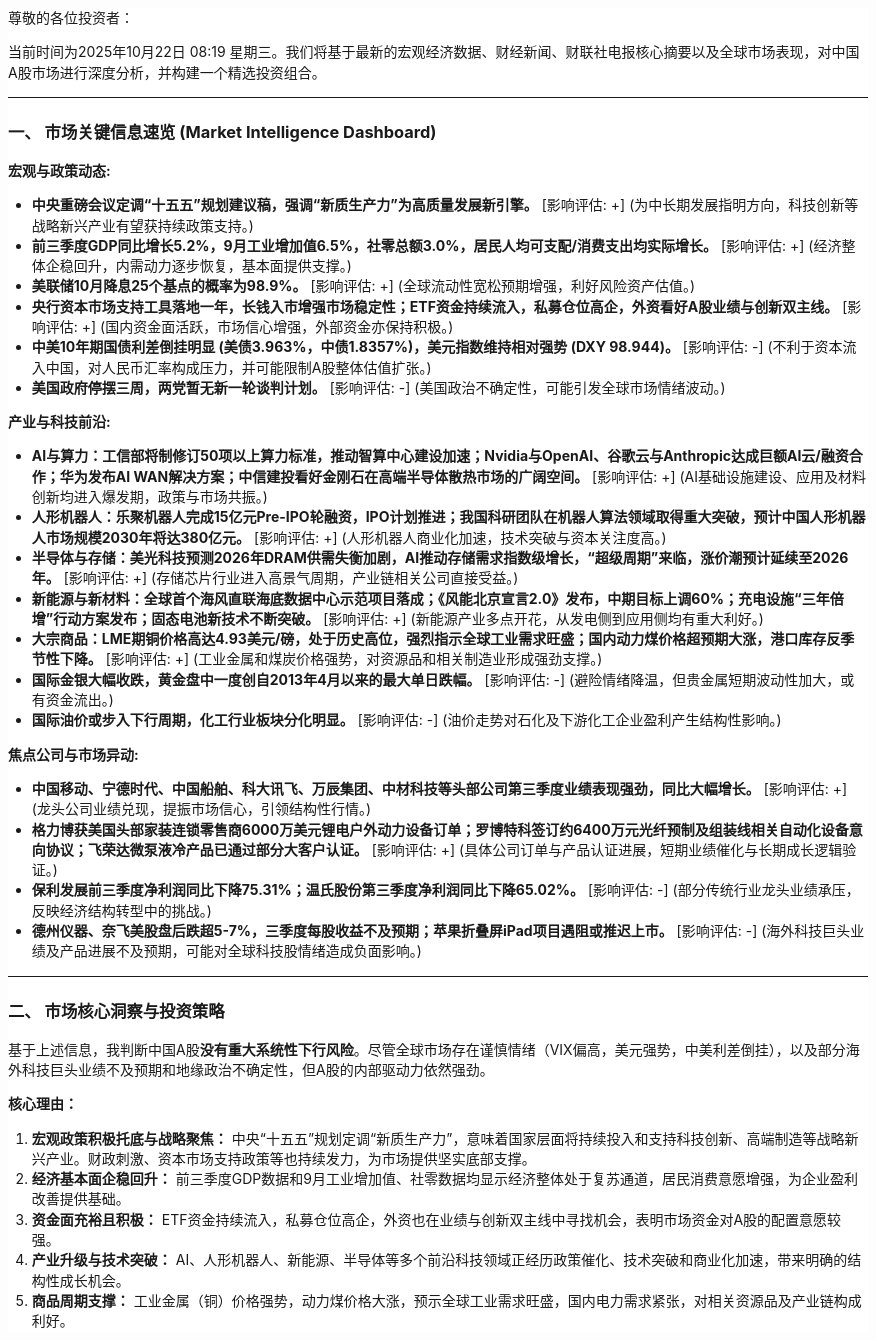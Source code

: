 尊敬的各位投资者：

当前时间为2025年10月22日 08:19 星期三。我们将基于最新的宏观经济数据、财经新闻、财联社电报核心摘要以及全球市场表现，对中国A股市场进行深度分析，并构建一个精选投资组合。

---

### **一、 市场关键信息速览 (Market Intelligence Dashboard)**

**宏观与政策动态:**

*   **中央重磅会议定调“十五五”规划建议稿，强调“新质生产力”为高质量发展新引擎。** [影响评估: +] (为中长期发展指明方向，科技创新等战略新兴产业有望获持续政策支持。)
*   **前三季度GDP同比增长5.2%，9月工业增加值6.5%，社零总额3.0%，居民人均可支配/消费支出均实际增长。** [影响评估: +] (经济整体企稳回升，内需动力逐步恢复，基本面提供支撑。)
*   **美联储10月降息25个基点的概率为98.9%。** [影响评估: +] (全球流动性宽松预期增强，利好风险资产估值。)
*   **央行资本市场支持工具落地一年，长钱入市增强市场稳定性；ETF资金持续流入，私募仓位高企，外资看好A股业绩与创新双主线。** [影响评估: +] (国内资金面活跃，市场信心增强，外部资金亦保持积极。)
*   **中美10年期国债利差倒挂明显 (美债3.963%，中债1.8357%)，美元指数维持相对强势 (DXY 98.944)。** [影响评估: -] (不利于资本流入中国，对人民币汇率构成压力，并可能限制A股整体估值扩张。)
*   **美国政府停摆三周，两党暂无新一轮谈判计划。** [影响评估: -] (美国政治不确定性，可能引发全球市场情绪波动。)

**产业与科技前沿:**

*   **AI与算力：工信部将制修订50项以上算力标准，推动智算中心建设加速；Nvidia与OpenAI、谷歌云与Anthropic达成巨额AI云/融资合作；华为发布AI WAN解决方案；中信建投看好金刚石在高端半导体散热市场的广阔空间。** [影响评估: +] (AI基础设施建设、应用及材料创新均进入爆发期，政策与市场共振。)
*   **人形机器人：乐聚机器人完成15亿元Pre-IPO轮融资，IPO计划推进；我国科研团队在机器人算法领域取得重大突破，预计中国人形机器人市场规模2030年将达380亿元。** [影响评估: +] (人形机器人商业化加速，技术突破与资本关注度高。)
*   **半导体与存储：美光科技预测2026年DRAM供需失衡加剧，AI推动存储需求指数级增长，“超级周期”来临，涨价潮预计延续至2026年。** [影响评估: +] (存储芯片行业进入高景气周期，产业链相关公司直接受益。)
*   **新能源与新材料：全球首个海风直联海底数据中心示范项目落成；《风能北京宣言2.0》发布，中期目标上调60%；充电设施“三年倍增”行动方案发布；固态电池新技术不断突破。** [影响评估: +] (新能源产业多点开花，从发电侧到应用侧均有重大利好。)
*   **大宗商品：LME期铜价格高达4.93美元/磅，处于历史高位，强烈指示全球工业需求旺盛；国内动力煤价格超预期大涨，港口库存反季节性下降。** [影响评估: +] (工业金属和煤炭价格强势，对资源品和相关制造业形成强劲支撑。)
*   **国际金银大幅收跌，黄金盘中一度创自2013年4月以来的最大单日跌幅。** [影响评估: -] (避险情绪降温，但贵金属短期波动性加大，或有资金流出。)
*   **国际油价或步入下行周期，化工行业板块分化明显。** [影响评估: -] (油价走势对石化及下游化工企业盈利产生结构性影响。)

**焦点公司与市场异动:**

*   **中国移动、宁德时代、中国船舶、科大讯飞、万辰集团、中材科技等头部公司第三季度业绩表现强劲，同比大幅增长。** [影响评估: +] (龙头公司业绩兑现，提振市场信心，引领结构性行情。)
*   **格力博获美国头部家装连锁零售商6000万美元锂电户外动力设备订单；罗博特科签订约6400万元光纤预制及组装线相关自动化设备意向协议；飞荣达微泵液冷产品已通过部分大客户认证。** [影响评估: +] (具体公司订单与产品认证进展，短期业绩催化与长期成长逻辑验证。)
*   **保利发展前三季度净利润同比下降75.31%；温氏股份第三季度净利润同比下降65.02%。** [影响评估: -] (部分传统行业龙头业绩承压，反映经济结构转型中的挑战。)
*   **德州仪器、奈飞美股盘后跌超5-7%，三季度每股收益不及预期；苹果折叠屏iPad项目遇阻或推迟上市。** [影响评估: -] (海外科技巨头业绩及产品进展不及预期，可能对全球科技股情绪造成负面影响。)

---

### **二、 市场核心洞察与投资策略**

基于上述信息，我判断中国A股**没有重大系统性下行风险**。尽管全球市场存在谨慎情绪（VIX偏高，美元强势，中美利差倒挂），以及部分海外科技巨头业绩不及预期和地缘政治不确定性，但A股的内部驱动力依然强劲。

**核心理由：**
1.  **宏观政策积极托底与战略聚焦：** 中央“十五五”规划定调“新质生产力”，意味着国家层面将持续投入和支持科技创新、高端制造等战略新兴产业。财政刺激、资本市场支持政策等也持续发力，为市场提供坚实底部支撑。
2.  **经济基本面企稳回升：** 前三季度GDP数据和9月工业增加值、社零数据均显示经济整体处于复苏通道，居民消费意愿增强，为企业盈利改善提供基础。
3.  **资金面充裕且积极：** ETF资金持续流入，私募仓位高企，外资也在业绩与创新双主线中寻找机会，表明市场资金对A股的配置意愿较强。
4.  **产业升级与技术突破：** AI、人形机器人、新能源、半导体等多个前沿科技领域正经历政策催化、技术突破和商业化加速，带来明确的结构性成长机会。
5.  **商品周期支撑：** 工业金属（铜）价格强势，动力煤价格大涨，预示全球工业需求旺盛，国内电力需求紧张，对相关资源品及产业链构成利好。
